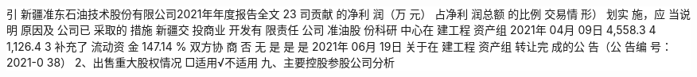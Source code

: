 引
新疆准东石油技术股份有限公司2021年年度报告全文
23
司贡献
的净利
润（万
元）
占净利
润总额
的比例
交易情
形）
划实
施，应
当说明
原因及
公司已
采取的
措施
新疆交
投商业
开发有
限责任
公司
准油股
份科研
中心在
建工程
资产组
2021年
04月
09日
4,558.3
4
1,126.4
3
补充了
流动资
金
147.14
%
双方协
商
否
无
是
是
是
2021年
06月
19日
关于在
建工程
资产组
转让完
成的公
告（公
告编
号：
2021-0
38）
2、出售重大股权情况
□适用√不适用
九、主要控股参股公司分析